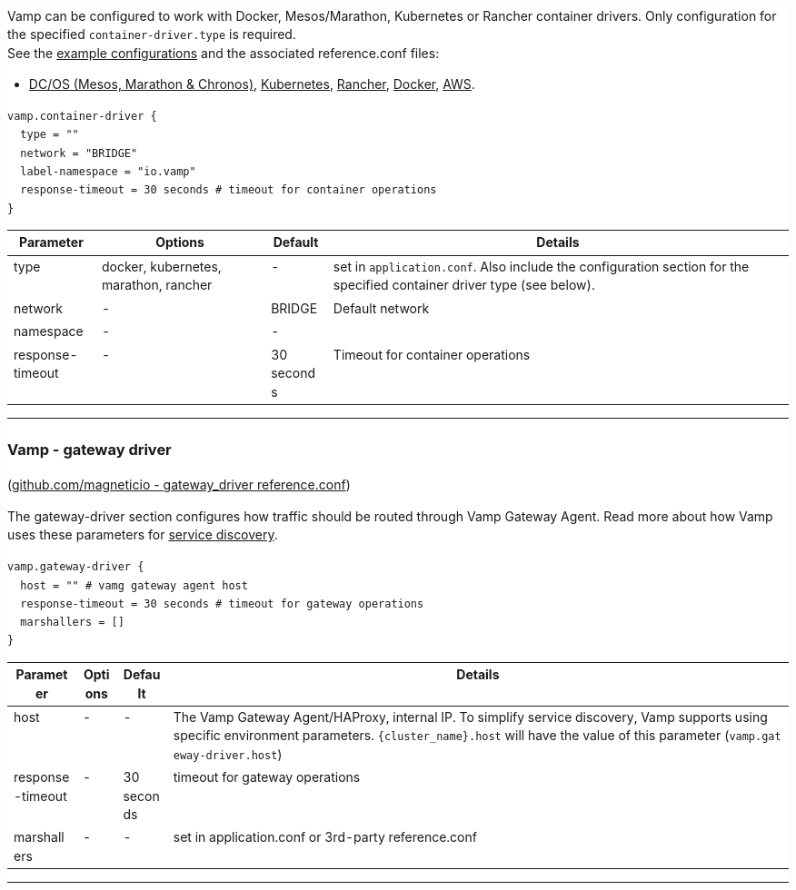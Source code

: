 Vamp can be configured to work with Docker, Mesos/Marathon, Kubernetes or Rancher container drivers. Only configuration for the specified `container-driver.type` is required.  
See the [example configurations](/documentation/configure/v0.9.5/example-configurations) and the associated reference.conf files:

* [DC/OS (Mesos, Marathon & Chronos)](/documentation/configure/v0.9.5/configuration-reference/#dc-os-configuration), [Kubernetes](/documentation/configure/v0.9.5/configuration-reference/#kubernetes-configuration), [Rancher](/documentation/configure/v0.9.5/configuration-reference/#rancher-configuration), [Docker](/documentation/configure/v0.9.5/configuration-reference/#docker-configuration), [AWS](/documentation/configure/v0.9.5/configuration-reference/#aws-configuration).

```
vamp.container-driver {
  type = ""
  network = "BRIDGE"
  label-namespace = "io.vamp"
  response-timeout = 30 seconds # timeout for container operations
}
```

Parameter  |  Options  |  Default |  Details  
------------|-------|--------|--------
 type            |  docker, kubernetes, marathon, rancher     |  -   |  set in `application.conf`. Also include the configuration section for the specified container driver type (see below).
 network  | -   |  BRIDGE   |  Default network
 namespace  | -   |  -   |  
 response-timeout  | -   |  30 seconds   |  Timeout for container operations

-------   

### Vamp - gateway driver
([github.com/magneticio - gateway_driver reference.conf](https://github.com/magneticio/vamp/blob/master/gateway_driver/src/main/resources/reference.conf))

The gateway-driver section configures how traffic should be routed through Vamp Gateway Agent. Read more about how Vamp uses these parameters for [service discovery](/documentation/using-vamp/service-discovery).
```
vamp.gateway-driver {
  host = "" # vamg gateway agent host
  response-timeout = 30 seconds # timeout for gateway operations
  marshallers = []
}
```

Parameter  |  Options  |  Default |  Details  
------------|-------|--------|--------
  host    | - |   -  |  The Vamp Gateway Agent/HAProxy, internal IP. To simplify service discovery, Vamp supports using specific environment parameters. `{cluster_name}.host` will have the value of this parameter (`vamp.gateway-driver.host`)
  response-timeout    | - |  30 seconds   |  timeout for gateway operations
  marshallers   | -  |  -   |  set in application.conf or 3rd-party reference.conf

-------
